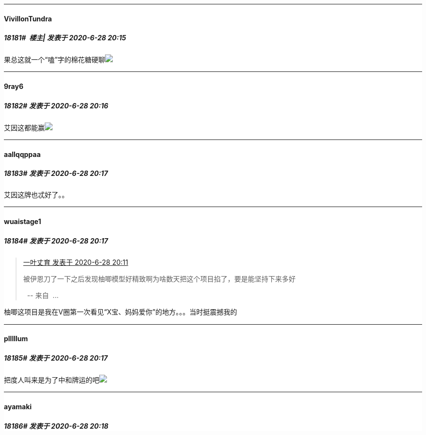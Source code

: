 
-----

####  VivillonTundra  
##### 18181#         楼主| 发表于 2020-6-28 20:15


果总这就一个“嗑”字的棉花糖硬聊<img src="https://static.saraba1st.com/image/smiley/face2017/068.png" referrerpolicy="no-referrer">


-----

####  9ray6  
##### 18182#       发表于 2020-6-28 20:16


艾因这都能赢<img src="https://static.saraba1st.com/image/smiley/face2017/125.png" referrerpolicy="no-referrer">


-----

####  aallqqppaa  
##### 18183#       发表于 2020-6-28 20:17


艾因这牌也忒好了。。


-----

####  wuaistage1  
##### 18184#       发表于 2020-6-28 20:17


<blockquote><a href="httphttps://bbs.saraba1st.com/2b/forum.php?mod=redirect&amp;goto=findpost&amp;pid=47989129&amp;ptid=1942338" target="_blank">一叶丈育 发表于 2020-6-28 20:11</a>

被伊恩刀了一下之后发现柚唧模型好精致啊为啥数天把这个项目掐了，要是能坚持下来多好


  -- 来自  ...</blockquote>
柚唧这项目是我在V圈第一次看见“X宝、妈妈爱你”的地方。。。当时挺震撼我的


-----

####  plllllum  
##### 18185#       发表于 2020-6-28 20:17


把度人叫来是为了中和牌运的吧<img src="https://static.saraba1st.com/image/smiley/face2017/103.png" referrerpolicy="no-referrer">


-----

####  ayamaki  
##### 18186#       发表于 2020-6-28 20:18
